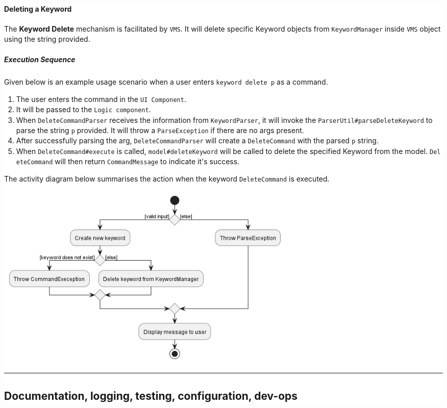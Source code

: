 #### Deleting a Keyword

The **Keyword Delete** mechanism is facilitated by `VMS`. It will delete specific Keyword objects from `KeywordManager`
inside `VMS` object using the string provided.


##### Execution Sequence

Given below is an example usage scenario when a user enters `keyword delete p` as a command.

1. The user enters the command in the `UI Component`.
2. It will be passed to the `Logic component`.
3. When `DeleteCommandParser` receives the information from `KeywordParser`, it will invoke the
`ParserUtil#parseDeleteKeyword` to parse the string `p` provided. It will throw a `ParseException` if there are no
args present.
4. After successfully parsing the arg, `DeleteCommandParser` will create a `DeleteCommand` with the parsed `p` string.
5. When `DeleteCommand#execute` is called, `model#deleteKeyword` will be called to delete the specified Keyword from
the model. `DeleteCommand` will then return `CommandMessage` to indicate it's success.

The activity diagram below summarises the action when the keyword `DeleteCommand` is executed.

<img src="images/keyword/DeleteKeywordActivityDiagram.png" width="550" />





--------------------------------------------------------------------------------------------------------------------

## **Documentation, logging, testing, configuration, dev-ops**
